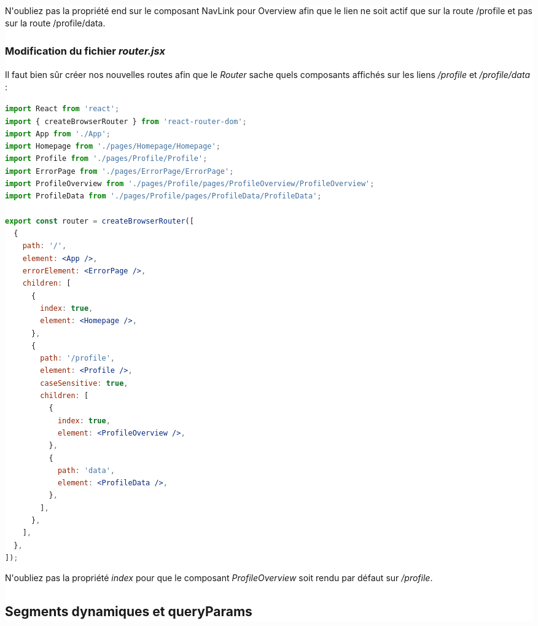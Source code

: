 N'oubliez pas la propriété end sur le composant NavLink pour Overview afin que le lien ne soit actif que sur la route /profile et pas sur la route /profile/data.

### Modification du fichier *router.jsx*

Il faut bien sûr créer nos nouvelles routes afin que le *Router* sache quels composants affichés sur les liens */profile* et */profile/data* :

```jsx
import React from 'react';
import { createBrowserRouter } from 'react-router-dom';
import App from './App';
import Homepage from './pages/Homepage/Homepage';
import Profile from './pages/Profile/Profile';
import ErrorPage from './pages/ErrorPage/ErrorPage';
import ProfileOverview from './pages/Profile/pages/ProfileOverview/ProfileOverview';
import ProfileData from './pages/Profile/pages/ProfileData/ProfileData';

export const router = createBrowserRouter([
  {
    path: '/',
    element: <App />,
    errorElement: <ErrorPage />,
    children: [
      {
        index: true,
        element: <Homepage />,
      },
      {
        path: '/profile',
        element: <Profile />,
        caseSensitive: true,
        children: [
          {
            index: true,
            element: <ProfileOverview />,
          },
          {
            path: 'data',
            element: <ProfileData />,
          },
        ],
      },
    ],
  },
]);
```

N'oubliez pas la propriété *index* pour que le composant *ProfileOverview* soit rendu par défaut sur */profile*.

## Segments dynamiques et queryParams
